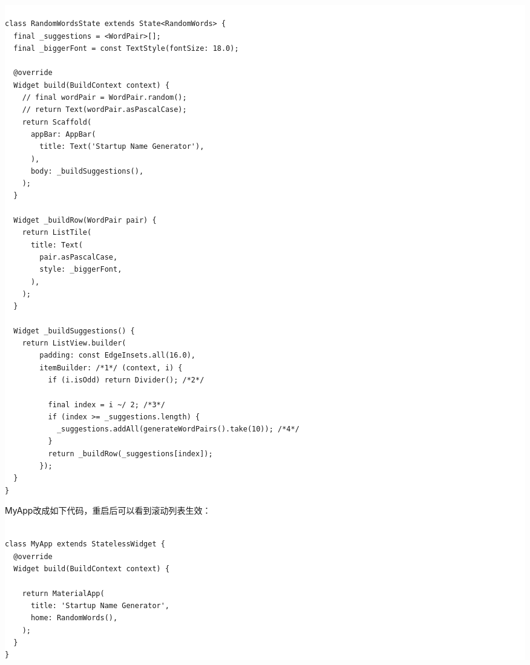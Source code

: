 ```

class RandomWordsState extends State<RandomWords> {
  final _suggestions = <WordPair>[];
  final _biggerFont = const TextStyle(fontSize: 18.0);

  @override
  Widget build(BuildContext context) {
    // final wordPair = WordPair.random();
    // return Text(wordPair.asPascalCase);
    return Scaffold(
      appBar: AppBar(
        title: Text('Startup Name Generator'),
      ),
      body: _buildSuggestions(),
    );
  }

  Widget _buildRow(WordPair pair) {
    return ListTile(
      title: Text(
        pair.asPascalCase,
        style: _biggerFont,
      ),
    );
  }

  Widget _buildSuggestions() {
    return ListView.builder(
        padding: const EdgeInsets.all(16.0),
        itemBuilder: /*1*/ (context, i) {
          if (i.isOdd) return Divider(); /*2*/

          final index = i ~/ 2; /*3*/
          if (index >= _suggestions.length) {
            _suggestions.addAll(generateWordPairs().take(10)); /*4*/
          }
          return _buildRow(_suggestions[index]);
        });
  }
}
```

MyApp改成如下代码，重启后可以看到滚动列表生效：

```

class MyApp extends StatelessWidget {
  @override
  Widget build(BuildContext context) {
    
    return MaterialApp(
      title: 'Startup Name Generator',            
      home: RandomWords(),
    );
  }
}
```

